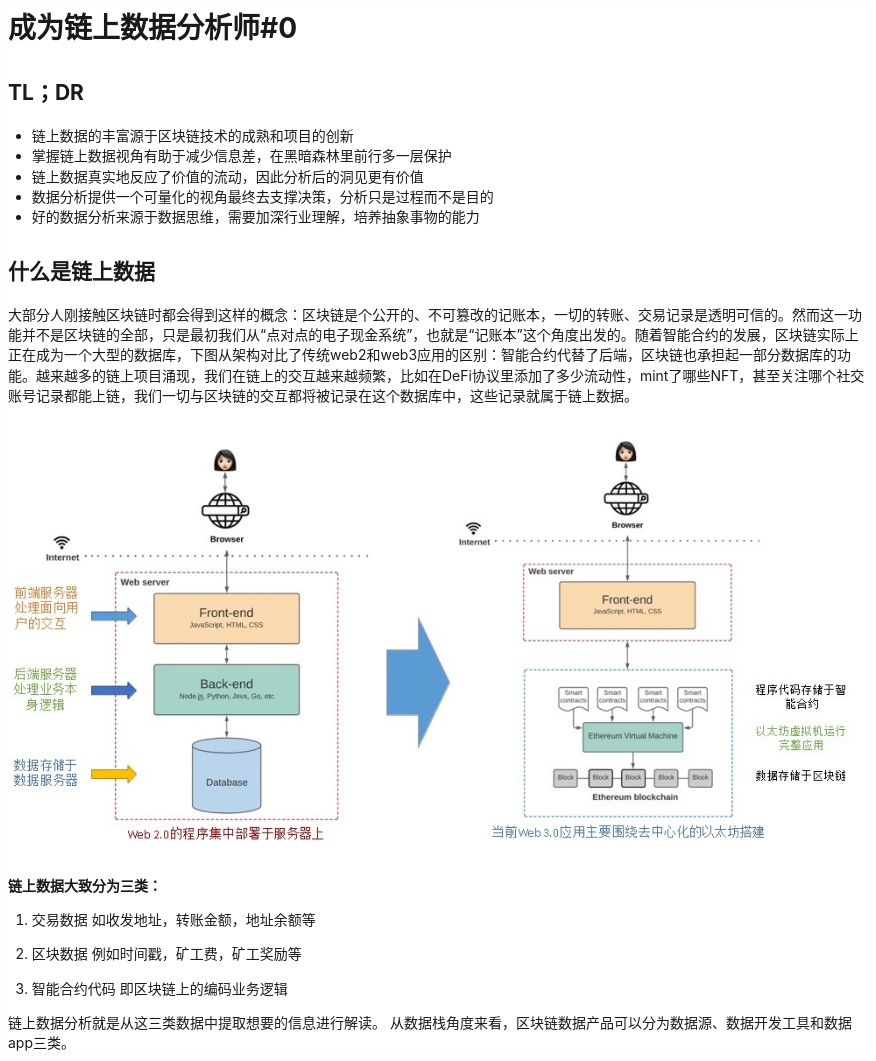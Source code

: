 # 成为链上数据分析师#0 
## TL；DR
- 链上数据的丰富源于区块链技术的成熟和项目的创新
- 掌握链上数据视角有助于减少信息差，在黑暗森林里前行多一层保护
- 链上数据真实地反应了价值的流动，因此分析后的洞见更有价值
- 数据分析提供一个可量化的视角最终去支撑决策，分析只是过程而不是目的
- 好的数据分析来源于数据思维，需要加深行业理解，培养抽象事物的能力
## 什么是链上数据
大部分人刚接触区块链时都会得到这样的概念：区块链是个公开的、不可篡改的记账本，一切的转账、交易记录是透明可信的。然而这一功能并不是区块链的全部，只是最初我们从“点对点的电子现金系统”，也就是“记账本”这个角度出发的。随着智能合约的发展，区块链实际上正在成为一个大型的数据库，下图从架构对比了传统web2和web3应用的区别：智能合约代替了后端，区块链也承担起一部分数据库的功能。越来越多的链上项目涌现，我们在链上的交互越来越频繁，比如在DeFi协议里添加了多少流动性，mint了哪些NFT，甚至关注哪个社交账号记录都能上链，我们一切与区块链的交互都将被记录在这个数据库中，这些记录就属于链上数据。

![image](img/01.jpg)

**链上数据大致分为三类：**
1. 交易数据
如收发地址，转账金额，地址余额等

2. 区块数据
例如时间戳，矿工费，矿工奖励等

3. 智能合约代码
即区块链上的编码业务逻辑

链上数据分析就是从这三类数据中提取想要的信息进行解读。 从数据栈角度来看，区块链数据产品可以分为数据源、数据开发工具和数据app三类。
